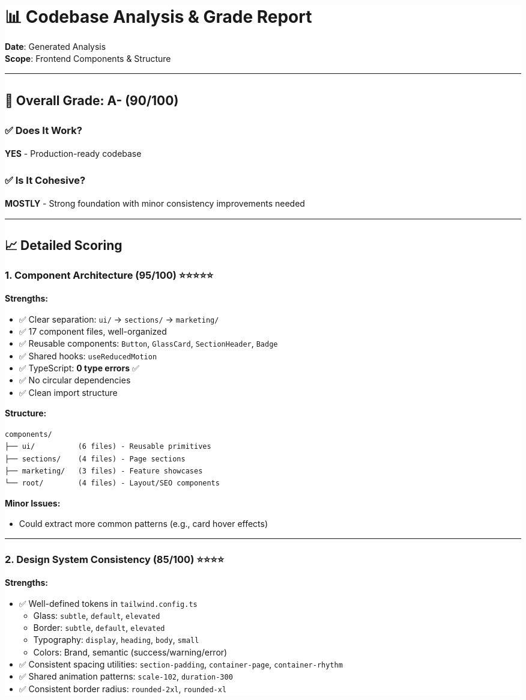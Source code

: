 # 📊 Codebase Analysis & Grade Report

**Date**: Generated Analysis  
**Scope**: Frontend Components & Structure  

---

## 🎯 Overall Grade: **A- (90/100)**

### ✅ **Does It Work?** 
**YES** - Production-ready codebase

### ✅ **Is It Cohesive?**
**MOSTLY** - Strong foundation with minor consistency improvements needed

---

## 📈 Detailed Scoring

### 1. **Component Architecture** (95/100) ⭐⭐⭐⭐⭐

**Strengths:**
- ✅ Clear separation: `ui/` → `sections/` → `marketing/`
- ✅ 17 component files, well-organized
- ✅ Reusable components: `Button`, `GlassCard`, `SectionHeader`, `Badge`
- ✅ Shared hooks: `useReducedMotion`
- ✅ TypeScript: **0 type errors** ✅
- ✅ No circular dependencies
- ✅ Clean import structure

**Structure:**
```
components/
├── ui/          (6 files) - Reusable primitives
├── sections/    (4 files) - Page sections
├── marketing/   (3 files) - Feature showcases
└── root/        (4 files) - Layout/SEO components
```

**Minor Issues:**
- Could extract more common patterns (e.g., card hover effects)

---

### 2. **Design System Consistency** (85/100) ⭐⭐⭐⭐

**Strengths:**
- ✅ Well-defined tokens in `tailwind.config.ts`
  - Glass: `subtle`, `default`, `elevated`
  - Border: `subtle`, `default`, `elevated`
  - Typography: `display`, `heading`, `body`, `small`
  - Colors: Brand, semantic (success/warning/error)
- ✅ Consistent spacing utilities: `section-padding`, `container-page`, `container-rhythm`
- ✅ Shared animation patterns: `scale-102`, `duration-300`
- ✅ Consistent border radius: `rounded-2xl`, `rounded-xl`
